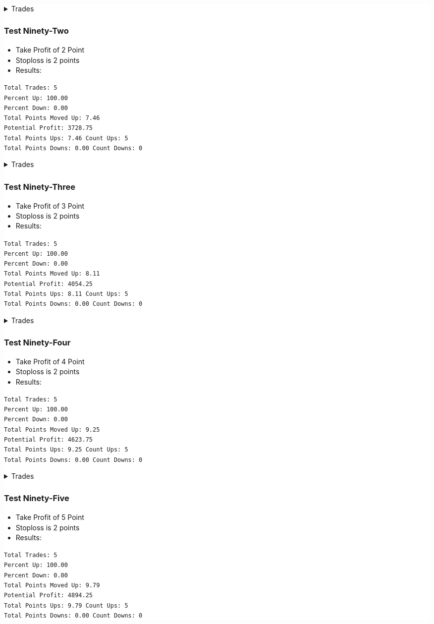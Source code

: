 
<details><summary>Trades</summary></details>

### Test Ninety-Two
* Take Profit of 2 Point
* Stoploss is 2 points
* Results:
```
Total Trades: 5
Percent Up: 100.00
Percent Down: 0.00
Total Points Moved Up: 7.46
Potential Profit: 3728.75
Total Points Ups: 7.46 Count Ups: 5
Total Points Downs: 0.00 Count Downs: 0
```

<details><summary>Trades</summary></details>

### Test Ninety-Three
* Take Profit of 3 Point
* Stoploss is 2 points
* Results:
```
Total Trades: 5
Percent Up: 100.00
Percent Down: 0.00
Total Points Moved Up: 8.11
Potential Profit: 4054.25
Total Points Ups: 8.11 Count Ups: 5
Total Points Downs: 0.00 Count Downs: 0
```

<details><summary>Trades</summary></details>

### Test Ninety-Four
* Take Profit of 4 Point
* Stoploss is 2 points
* Results:
```
Total Trades: 5
Percent Up: 100.00
Percent Down: 0.00
Total Points Moved Up: 9.25
Potential Profit: 4623.75
Total Points Ups: 9.25 Count Ups: 5
Total Points Downs: 0.00 Count Downs: 0
```

<details><summary>Trades</summary></details>

### Test Ninety-Five
* Take Profit of 5 Point
* Stoploss is 2 points
* Results:
```
Total Trades: 5
Percent Up: 100.00
Percent Down: 0.00
Total Points Moved Up: 9.79
Potential Profit: 4894.25
Total Points Ups: 9.79 Count Ups: 5
Total Points Downs: 0.00 Count Downs: 0
```
